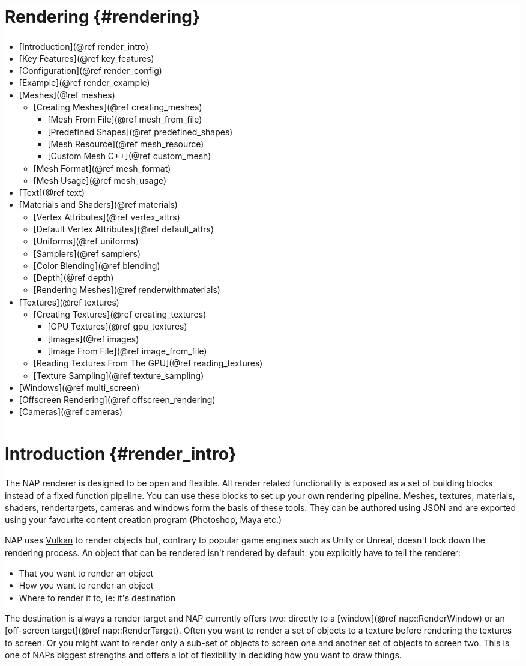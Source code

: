 Rendering {#rendering}
=======================

*	[Introduction](@ref render_intro)
*	[Key Features](@ref key_features)
*	[Configuration](@ref render_config)
*	[Example](@ref render_example)
*	[Meshes](@ref meshes)
	*	[Creating Meshes](@ref creating_meshes)
		* [Mesh From File](@ref mesh_from_file)
		* [Predefined Shapes](@ref predefined_shapes)
		* [Mesh Resource](@ref mesh_resource)
		* [Custom Mesh C++](@ref custom_mesh)
	*	[Mesh Format](@ref mesh_format)
	*	[Mesh Usage](@ref mesh_usage)
*	[Text](@ref text)
*	[Materials and Shaders](@ref materials)
	*	[Vertex Attributes](@ref vertex_attrs)
	*	[Default Vertex Attributes](@ref default_attrs)
	*	[Uniforms](@ref uniforms)
	*	[Samplers](@ref samplers)
	*	[Color Blending](@ref blending)
	*	[Depth](@ref depth)
	*	[Rendering Meshes](@ref renderwithmaterials)
*	[Textures](@ref textures)
	*	[Creating Textures](@ref creating_textures)
		*	[GPU Textures](@ref gpu_textures)
		*	[Images](@ref images)
		*	[Image From File](@ref image_from_file)
	* 	[Reading Textures From The GPU](@ref reading_textures)
	*	[Texture Sampling](@ref texture_sampling)
*	[Windows](@ref multi_screen)
*	[Offscreen Rendering](@ref offscreen_rendering)
*	[Cameras](@ref cameras)

Introduction {#render_intro}
=======================

The NAP renderer is designed to be open and flexible. All render related functionality is exposed as a set of building blocks instead of a fixed function pipeline. You can use these blocks to set up your own rendering pipeline. Meshes, textures, materials, shaders, rendertargets, cameras and windows form the basis of these tools. They can be authored using JSON and are exported using your favourite content creation program (Photoshop, Maya etc.)

NAP uses <a href="https://www.khronos.org/vulkan/" target="_blank">Vulkan</a> to render objects but, contrary to popular game engines such as Unity or Unreal, doesn't lock down the rendering process. An object that can be rendered isn't rendered by default: you explicitly have to tell the renderer:

- That you want to render an object
- How you want to render an object
- Where to render it to, ie: it's destination

The destination is always a render target and NAP currently offers two: directly to a [window](@ref nap::RenderWindow) or an [off-screen target](@ref nap::RenderTarget). Often you want to render a set of objects to a texture before rendering the textures to screen. Or you might want to render only a sub-set of objects to screen one and another set of objects to screen two. This is one of NAPs biggest strengths and offers a lot of flexibility in deciding how you want to draw things.
